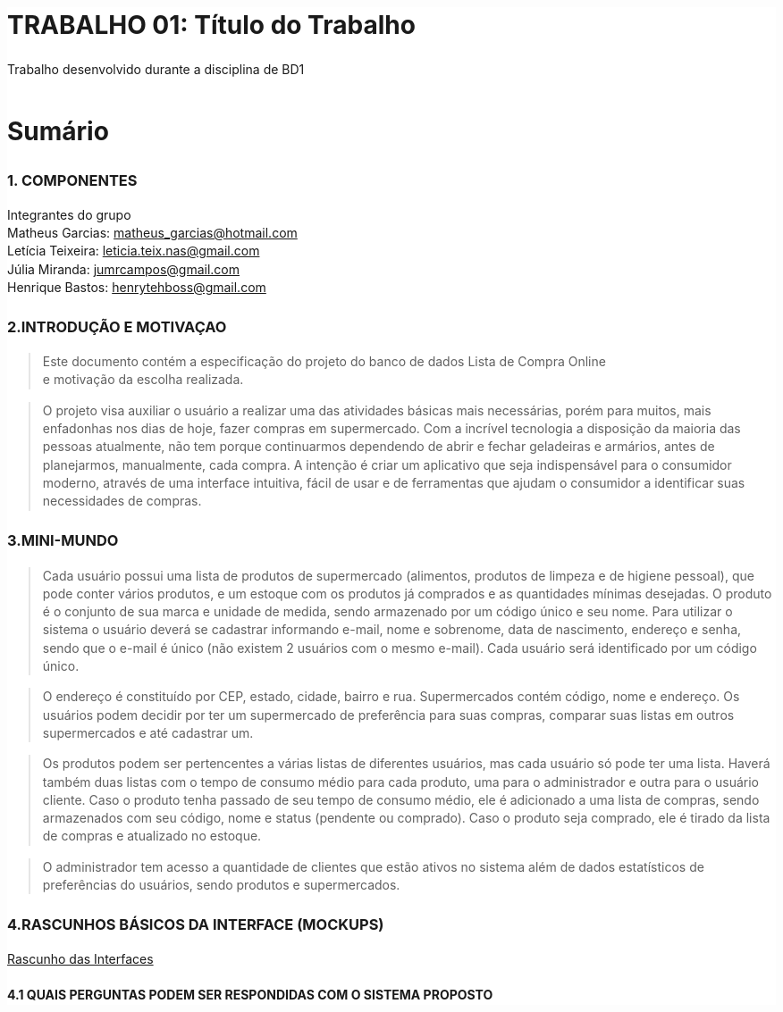 # TRABALHO 01:  Título do Trabalho
Trabalho desenvolvido durante a disciplina de BD1

# Sumário

### 1. COMPONENTES<br>
Integrantes do grupo<br>
Matheus Garcias: matheus_garcias@hotmail.com<br>
Letícia Teixeira: leticia.teix.nas@gmail.com<br>
Júlia Miranda: jumrcampos@gmail.com<br>
Henrique Bastos: henrytehboss@gmail.com<br>

### 2.INTRODUÇÃO E MOTIVAÇAO<br>
>Este documento contém a especificação do projeto do banco de dados Lista de Compra Online
<br>e motivação da escolha realizada.<br>

>O projeto visa auxiliar o usuário a realizar uma das atividades básicas mais necessárias, porém para muitos, mais enfadonhas nos dias de hoje, fazer compras em supermercado. Com a incrível tecnologia a disposição da maioria das pessoas atualmente, não tem porque continuarmos dependendo de abrir e fechar geladeiras e armários, antes de planejarmos, manualmente, cada compra. A intenção é criar um aplicativo que seja indispensável para o consumidor moderno, através de uma interface intuitiva, fácil de usar e de ferramentas que ajudam o consumidor a identificar suas necessidades de compras. 


### 3.MINI-MUNDO<br>

>Cada usuário possui uma lista de produtos de supermercado (alimentos, produtos de limpeza e de higiene pessoal), que pode conter vários produtos, e um estoque com os produtos já comprados e  as quantidades mínimas desejadas. O produto é o conjunto de sua marca e unidade de medida, sendo armazenado por um código único e seu nome. Para utilizar o sistema o usuário deverá se cadastrar informando e-mail, nome e sobrenome, data de nascimento, endereço e senha, sendo que o e-mail é único (não existem 2 usuários com o mesmo e-mail). Cada usuário será identificado por um código único.

>O endereço é constituído por CEP, estado, cidade, bairro e rua. Supermercados contém código, nome e endereço. Os usuários podem decidir por ter um supermercado de preferência para suas compras, comparar suas listas em outros supermercados e até cadastrar um.

>Os produtos podem ser pertencentes a várias listas de diferentes usuários, mas cada usuário só pode ter uma lista. Haverá também duas listas com o tempo de consumo médio para cada produto, uma para o administrador e outra para o usuário cliente. Caso o produto tenha passado de seu tempo de consumo médio, ele é adicionado a uma lista de compras, sendo armazenados com seu código, nome e status (pendente ou comprado). Caso o produto seja comprado, ele é tirado da lista de compras e atualizado no estoque.

>O administrador tem acesso a quantidade de clientes que estão ativos no sistema além de dados estatísticos de preferências do usuários, sendo produtos e supermercados.


### 4.RASCUNHOS BÁSICOS DA INTERFACE (MOCKUPS)<br>
<a href="https://github.com/grupobsi/trab01/blob/master/arquivos/ComprasOnline.pdf">Rascunho das Interfaces</a>
#### 4.1 QUAIS PERGUNTAS PODEM SER RESPONDIDAS COM O SISTEMA PROPOSTO
    